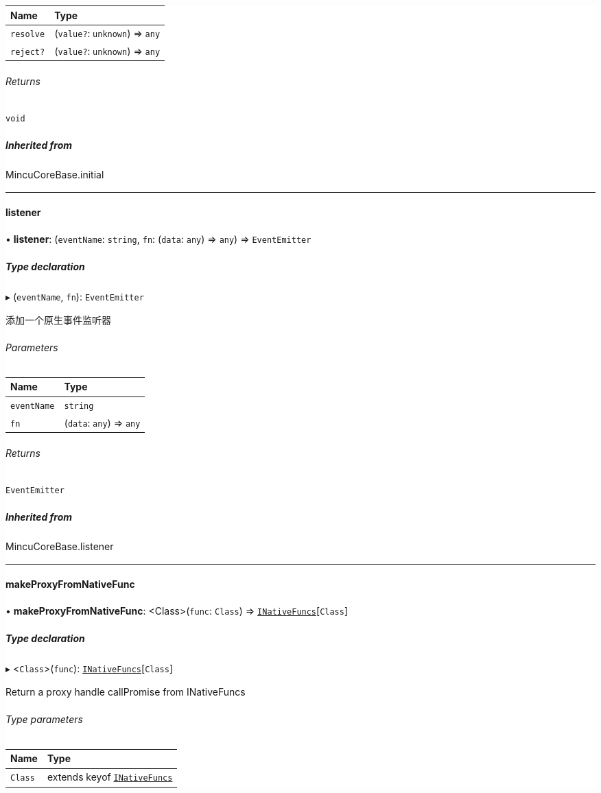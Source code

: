 | Name | Type |
| :------ | :------ |
| `resolve` | (`value?`: `unknown`) => `any` |
| `reject?` | (`value?`: `unknown`) => `any` |

###### Returns

`void`

##### Inherited from

MincuCoreBase.initial

___

#### listener

• **listener**: (`eventName`: `string`, `fn`: (`data`: `any`) => `any`) => `EventEmitter`

##### Type declaration

▸ (`eventName`, `fn`): `EventEmitter`

添加一个原生事件监听器

###### Parameters

| Name | Type |
| :------ | :------ |
| `eventName` | `string` |
| `fn` | (`data`: `any`) => `any` |

###### Returns

`EventEmitter`

##### Inherited from

MincuCoreBase.listener

___

#### makeProxyFromNativeFunc

• **makeProxyFromNativeFunc**: \<Class\>(`func`: `Class`) => [`INativeFuncs`](INativeFuncs)[`Class`]

##### Type declaration

▸ \<`Class`\>(`func`): [`INativeFuncs`](INativeFuncs)[`Class`]

Return a proxy handle callPromise from INativeFuncs

###### Type parameters

| Name | Type |
| :------ | :------ |
| `Class` | extends keyof [`INativeFuncs`](INativeFuncs) |
